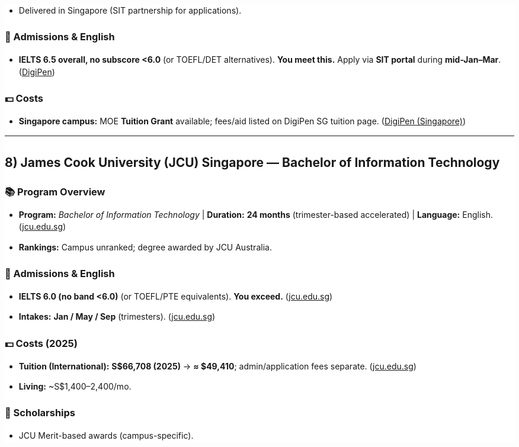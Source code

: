 - Delivered in Singapore (SIT partnership for applications).
    

### 📝 Admissions & English

- **IELTS 6.5 overall, no subscore <6.0** (or TOEFL/DET alternatives). **You meet this.** Apply via **SIT portal** during **mid-Jan–Mar**. ([DigiPen](https://www.digipen.edu/admissions/how-to-apply/for-international-applicants?utm_source=chatgpt.com "For International Applicants | DigiPen"))
    

### 💵 Costs

- **Singapore campus:** MOE **Tuition Grant** available; fees/aid listed on DigiPen SG tuition page. ([DigiPen (Singapore)](https://www.digipen.edu.sg/admissions/undergraduate-degree-programs/tuition-fees-and-financial-aid?utm_source=chatgpt.com "Undergraduate Tuition, Fees, and Financial Aid - DigiPen (Singapore)"))
    

---

## 8) James Cook University (JCU) Singapore — Bachelor of Information Technology

### 📚 Program Overview

- **Program:** _Bachelor of Information Technology_ | **Duration:** **24 months** (trimester-based accelerated) | **Language:** English. ([jcu.edu.sg](https://www.jcu.edu.sg/courses-and-study/courses/course/bachelor-of-information-technology "Bachelor of Information Technology - JCU Singapore"))
    
- **Rankings:** Campus unranked; degree awarded by JCU Australia.
    

### 📝 Admissions & English

- **IELTS 6.0 (no band <6.0)** (or TOEFL/PTE equivalents). **You exceed.** ([jcu.edu.sg](https://www.jcu.edu.sg/courses-and-study/courses/course/bachelor-of-information-technology "Bachelor of Information Technology - JCU Singapore"))
    
- **Intakes:** **Jan / May / Sep** (trimesters). ([jcu.edu.sg](https://www.jcu.edu.sg/courses-and-study/courses/course/bachelor-of-information-technology "Bachelor of Information Technology - JCU Singapore"))
    

### 💵 Costs (2025)

- **Tuition (International):** **S$66,708 (2025)** → **≈ $49,410**; admin/application fees separate. ([jcu.edu.sg](https://www.jcu.edu.sg/courses-and-study/courses/course/bachelor-of-information-technology "Bachelor of Information Technology - JCU Singapore"))
    
- **Living:** ~S$1,400–2,400/mo.
    

### 🎁 Scholarships

- JCU Merit-based awards (campus-specific).
    